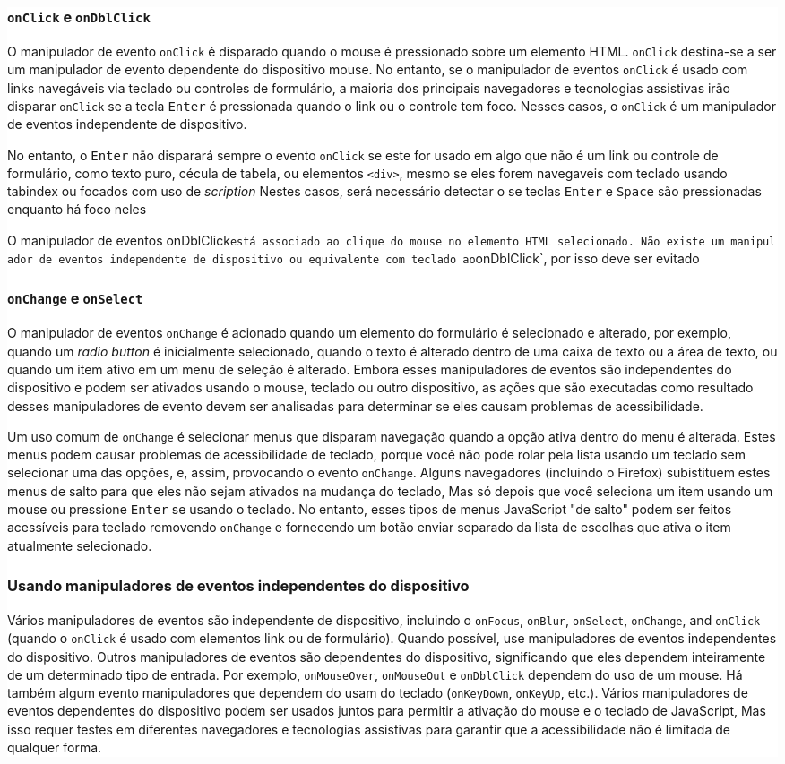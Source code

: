 ### `onClick` e `onDblClick`

O manipulador de evento `onClick` é disparado quando o mouse é pressionado sobre um elemento HTML.
`onClick` destina-se a ser um manipulador de evento dependente do dispositivo mouse.
No entanto, se o manipulador de eventos `onClick` é usado com links navegáveis via teclado ou controles de formulário,
a maioria dos principais navegadores e tecnologias assistivas irão disparar `onClick` se a tecla <kbd>Enter</kbd> é pressionada quando o link ou o controle tem foco.
Nesses casos, o `onClick` é um manipulador de eventos independente de dispositivo.

No entanto, o <kbd>Enter</kbd> não disparará sempre o evento `onClick` se este for usado em algo que não é um link ou controle de formulário,
como texto puro, cécula de tabela, ou elementos `<div>`,
mesmo se eles forem navegaveis com teclado usando tabindex ou focados com uso de <em lang="en">scription</em>
Nestes casos, será necessário detectar o se teclas <kbd>Enter</kbd> e <kbd>Space</kbd> são pressionadas enquanto há foco neles

O manipulador de eventos onDblClick` está associado ao clique do mouse no elemento HTML selecionado.
Não existe um manipulador de eventos independente de dispositivo ou equivalente com teclado ao `onDblClick`, por isso deve ser evitado

### `onChange` e `onSelect`

O manipulador de eventos `onChange` é acionado quando um elemento do formulário é selecionado e alterado,
por exemplo, quando um <em lang="en">radio button</em> é inicialmente selecionado, quando o texto é alterado dentro de uma caixa de texto ou a área de texto,
ou quando um item ativo em um menu de seleção é alterado.
Embora esses manipuladores de eventos são independentes do dispositivo e podem ser ativados usando o mouse, teclado ou outro dispositivo,
as ações que são executadas como resultado desses manipuladores de evento devem ser analisadas para determinar se eles causam problemas de acessibilidade.

Um uso comum de `onChange` é selecionar menus que disparam navegação quando a opção ativa dentro do menu é alterada.
Estes menus podem causar problemas de acessibilidade de teclado, porque você não pode rolar pela lista usando um teclado sem selecionar uma das opções,
e, assim, provocando o evento `onChange`.
Alguns navegadores (incluindo o Firefox) subistituem estes menus de salto para que eles não sejam ativados na mudança do teclado,
Mas só depois que você seleciona um item usando um mouse ou pressione <kbd>Enter</kbd> se usando o teclado.
No entanto, esses tipos de menus JavaScript "de salto" podem ser feitos acessíveis para teclado removendo `onChange` e
fornecendo um botão enviar separado da lista de escolhas que ativa o item atualmente selecionado.

### Usando manipuladores de eventos independentes do dispositivo

Vários manipuladores de eventos são independente de dispositivo,
incluindo o `onFocus`, `onBlur`, `onSelect`, `onChange`, and `onClick`
(quando o `onClick` é usado com elementos link ou de formulário).
Quando possível, use manipuladores de eventos independentes do dispositivo.
Outros manipuladores de eventos são dependentes do dispositivo, significando que eles dependem inteiramente de um determinado tipo de entrada.
Por exemplo, `onMouseOver`, `onMouseOut` e `onDblClick` dependem do uso de um mouse.
Há também algum evento manipuladores que dependem do usam do teclado (`onKeyDown`, `onKeyUp`, etc.).
Vários manipuladores de eventos dependentes do dispositivo podem ser usados juntos para permitir a ativação do mouse e o teclado de JavaScript,
Mas isso requer testes em diferentes navegadores e tecnologias assistivas para garantir que a acessibilidade não é limitada de qualquer forma.
